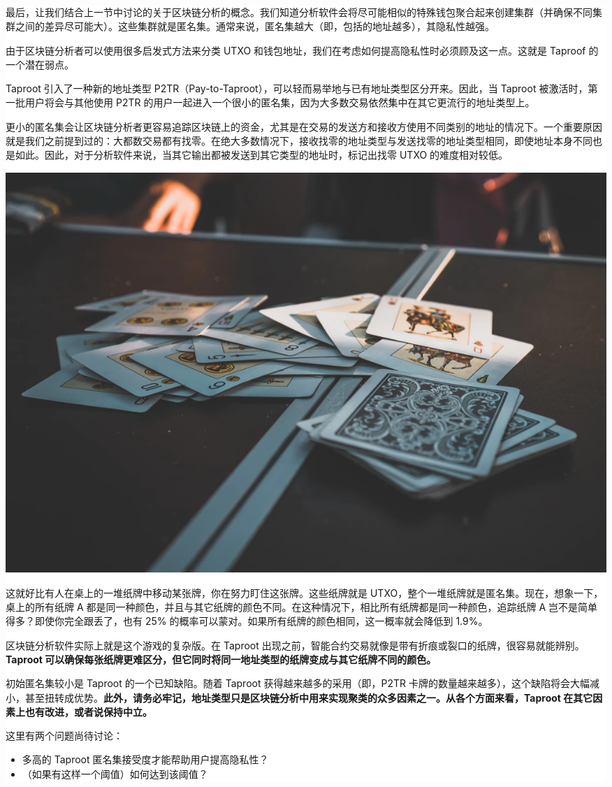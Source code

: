 最后，让我们结合上一节中讨论的关于区块链分析的概念。我们知道分析软件会将尽可能相似的特殊钱包聚合起来创建集群（并确保不同集群之间的差异尽可能大）。这些集群就是匿名集。通常来说，匿名集越大（即，包括的地址越多），其隐私性越强。

由于区块链分析者可以使用很多启发式方法来分类 UTXO 和钱包地址，我们在考虑如何提高隐私性时必须顾及这一点。这就是 Taproof 的一个潜在弱点。

Taproot 引入了一种新的地址类型 P2TR（Pay-to-Taproot），可以轻而易举地与已有地址类型区分开来。因此，当 Taproot 被激活时，第一批用户将会与其他使用 P2TR 的用户一起进入一个很小的匿名集，因为大多数交易依然集中在其它更流行的地址类型上。

更小的匿名集会让区块链分析者更容易追踪区块链上的资金，尤其是在交易的发送方和接收方使用不同类别的地址的情况下。一个重要原因就是我们之前提到过的：大都数交易都有找零。在绝大多数情况下，接收找零的地址类型与发送找零的地址类型相同，即使地址本身不同也是如此。因此，对于分析软件来说，当其它输出都被发送到其它类型的地址时，标记出找零 UTXO 的难度相对较低。

![](../images/explain-like-im-not-a-developer-taproot-privacy/6c3dad7af6ae492589df7cf1ebc7ec2b.png)

这就好比有人在桌上的一堆纸牌中移动某张牌，你在努力盯住这张牌。这些纸牌就是 UTXO，整个一堆纸牌就是匿名集。现在，想象一下，桌上的所有纸牌 A 都是同一种颜色，并且与其它纸牌的颜色不同。在这种情况下，相比所有纸牌都是同一种颜色，追踪纸牌 A 岂不是简单得多？即使你完全跟丢了，也有 25% 的概率可以蒙对。如果所有纸牌的颜色相同，这一概率就会降低到 1.9%。

区块链分析软件实际上就是这个游戏的复杂版。在 Taproot 出现之前，智能合约交易就像是带有折痕或裂口的纸牌，很容易就能辨别。**Taproot 可以确保每张纸牌更难区分，但它同时将同一地址类型的纸牌变成与其它纸牌不同的颜色。**

初始匿名集较小是 Taproot 的一个已知缺陷。随着 Taproot 获得越来越多的采用（即，P2TR 卡牌的数量越来越多），这个缺陷将会大幅减小，甚至扭转成优势。**此外，请务必牢记，地址类型只是区块链分析中用来实现聚类的众多因素之一。从各个方面来看，Taproot 在其它因素上也有改进，或者说保持中立。**

这里有两个问题尚待讨论：

- 多高的 Taproot 匿名集接受度才能帮助用户提高隐私性？
- （如果有这样一个阈值）如何达到该阈值？
